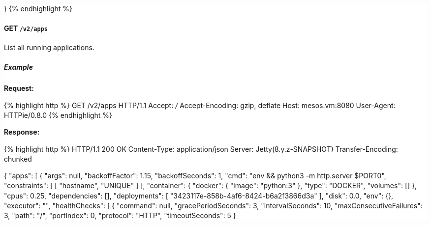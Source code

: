 }
{% endhighlight %}

#### GET `/v2/apps`

List all running applications.

##### Example

**Request:**

{% highlight http %}
GET /v2/apps HTTP/1.1
Accept: */*
Accept-Encoding: gzip, deflate
Host: mesos.vm:8080
User-Agent: HTTPie/0.8.0
{% endhighlight %}

**Response:**

{% highlight http %}
HTTP/1.1 200 OK
Content-Type: application/json
Server: Jetty(8.y.z-SNAPSHOT)
Transfer-Encoding: chunked

{
    "apps": [
        {
            "args": null, 
            "backoffFactor": 1.15, 
            "backoffSeconds": 1, 
            "cmd": "env && python3 -m http.server $PORT0", 
            "constraints": [
                [
                    "hostname", 
                    "UNIQUE"
                ]
            ], 
            "container": {
                "docker": {
                    "image": "python:3"
                }, 
                "type": "DOCKER", 
                "volumes": []
            }, 
            "cpus": 0.25, 
            "dependencies": [],
            "deployments": [
                "3423117e-858b-4af6-8424-b6a2f3866d3a"
            ], 
            "disk": 0.0, 
            "env": {}, 
            "executor": "", 
            "healthChecks": [
                {
                    "command": null, 
                    "gracePeriodSeconds": 3, 
                    "intervalSeconds": 10, 
                    "maxConsecutiveFailures": 3, 
                    "path": "/", 
                    "portIndex": 0, 
                    "protocol": "HTTP", 
                    "timeoutSeconds": 5
                }